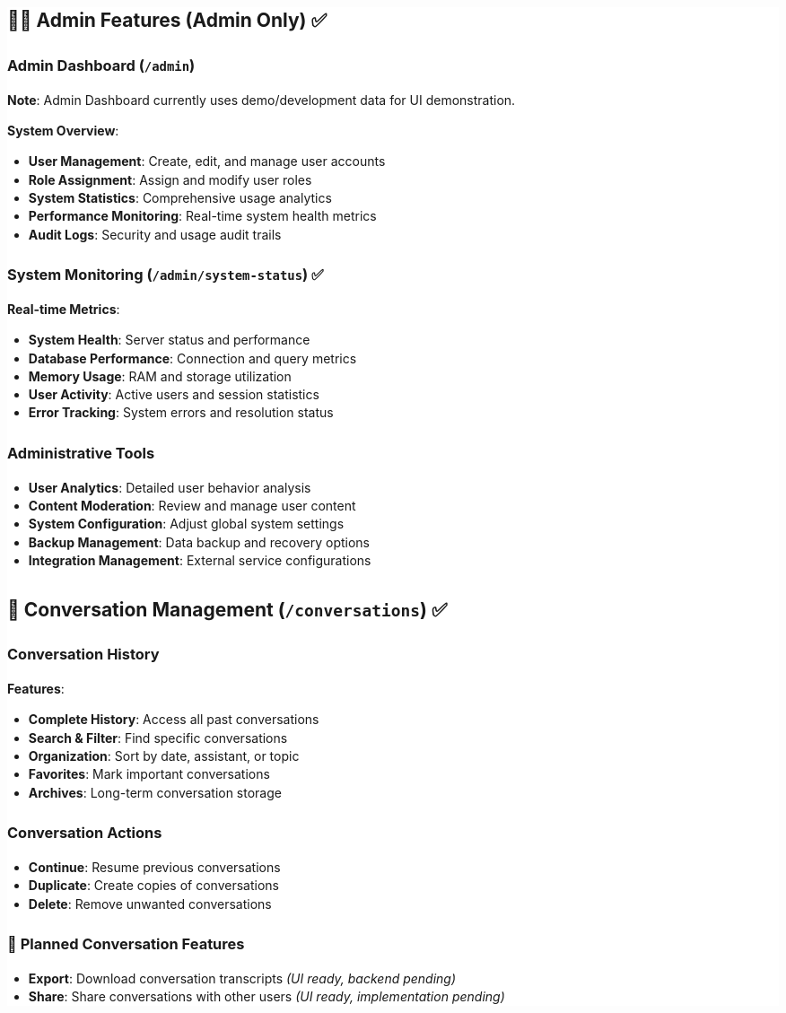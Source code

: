 ## 👨‍💼 Admin Features (Admin Only) ✅

### Admin Dashboard (`/admin`)

**Note**: Admin Dashboard currently uses demo/development data for UI demonstration.

**System Overview**:
- **User Management**: Create, edit, and manage user accounts
- **Role Assignment**: Assign and modify user roles
- **System Statistics**: Comprehensive usage analytics
- **Performance Monitoring**: Real-time system health metrics
- **Audit Logs**: Security and usage audit trails

### System Monitoring (`/admin/system-status`) ✅

**Real-time Metrics**:
- **System Health**: Server status and performance
- **Database Performance**: Connection and query metrics
- **Memory Usage**: RAM and storage utilization
- **User Activity**: Active users and session statistics
- **Error Tracking**: System errors and resolution status

### Administrative Tools

- **User Analytics**: Detailed user behavior analysis
- **Content Moderation**: Review and manage user content
- **System Configuration**: Adjust global system settings
- **Backup Management**: Data backup and recovery options
- **Integration Management**: External service configurations

## 💬 Conversation Management (`/conversations`) ✅

### Conversation History

**Features**:
- **Complete History**: Access all past conversations
- **Search & Filter**: Find specific conversations
- **Organization**: Sort by date, assistant, or topic
- **Favorites**: Mark important conversations
- **Archives**: Long-term conversation storage

### Conversation Actions

- **Continue**: Resume previous conversations
- **Duplicate**: Create copies of conversations
- **Delete**: Remove unwanted conversations

### 🚧 **Planned Conversation Features**
- **Export**: Download conversation transcripts *(UI ready, backend pending)*
- **Share**: Share conversations with other users *(UI ready, implementation pending)*
